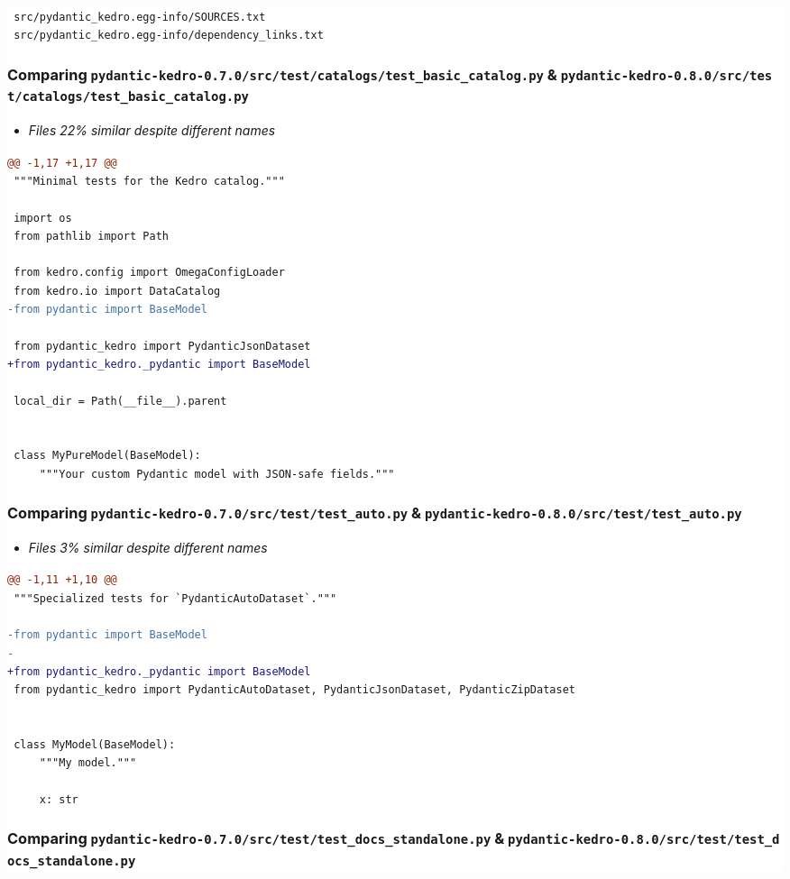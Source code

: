 ```diff
 src/pydantic_kedro.egg-info/SOURCES.txt
 src/pydantic_kedro.egg-info/dependency_links.txt
```

### Comparing `pydantic-kedro-0.7.0/src/test/catalogs/test_basic_catalog.py` & `pydantic-kedro-0.8.0/src/test/catalogs/test_basic_catalog.py`

 * *Files 22% similar despite different names*

```diff
@@ -1,17 +1,17 @@
 """Minimal tests for the Kedro catalog."""
 
 import os
 from pathlib import Path
 
 from kedro.config import OmegaConfigLoader
 from kedro.io import DataCatalog
-from pydantic import BaseModel
 
 from pydantic_kedro import PydanticJsonDataset
+from pydantic_kedro._pydantic import BaseModel
 
 local_dir = Path(__file__).parent
 
 
 class MyPureModel(BaseModel):
     """Your custom Pydantic model with JSON-safe fields."""
```

### Comparing `pydantic-kedro-0.7.0/src/test/test_auto.py` & `pydantic-kedro-0.8.0/src/test/test_auto.py`

 * *Files 3% similar despite different names*

```diff
@@ -1,11 +1,10 @@
 """Specialized tests for `PydanticAutoDataset`."""
 
-from pydantic import BaseModel
-
+from pydantic_kedro._pydantic import BaseModel
 from pydantic_kedro import PydanticAutoDataset, PydanticJsonDataset, PydanticZipDataset
 
 
 class MyModel(BaseModel):
     """My model."""
 
     x: str
```

### Comparing `pydantic-kedro-0.7.0/src/test/test_docs_standalone.py` & `pydantic-kedro-0.8.0/src/test/test_docs_standalone.py`
